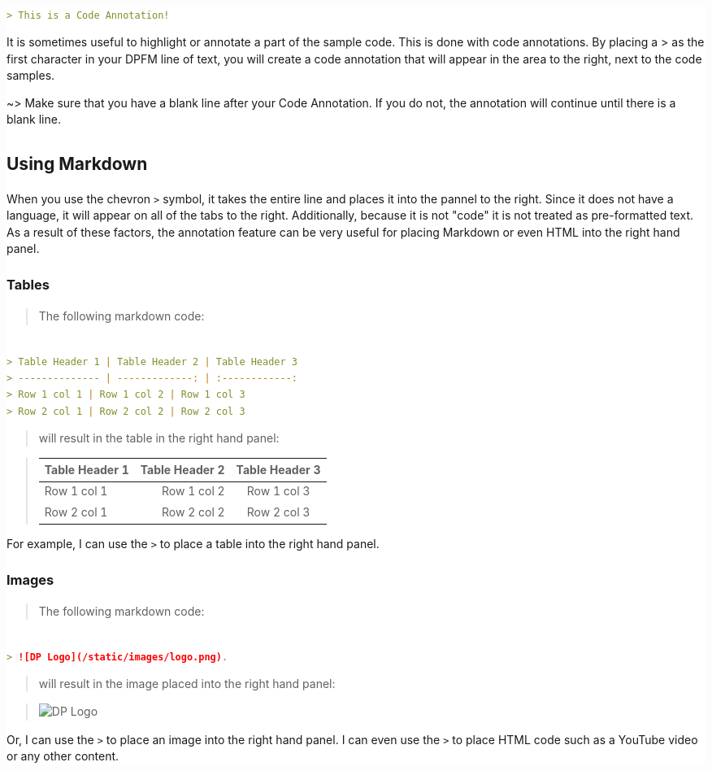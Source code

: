 ```markdown
> This is a Code Annotation!
```
It is sometimes useful to highlight or annotate a part of the sample code.  This is done with code annotations.  By placing a > as the first character in your DPFM line of text, you will create a code annotation that will appear in the area to the right, next to the code samples.

~> Make sure that you have a blank line after your Code Annotation.  If you do not, the annotation will continue until there is a blank line.
 

## Using Markdown

When you use the chevron `>` symbol, it takes the entire line and places it into the pannel to the right. Since it does not have a language, it will appear on all of the tabs to the right.  Additionally, because it is not "code" it is not treated as pre-formatted text.  As a result of these factors, the annotation feature can be very useful for placing Markdown or even HTML into the right hand panel.

### Tables

>The following markdown code:

```markdown

> Table Header 1 | Table Header 2 | Table Header 3
> -------------- | -------------: | :------------:
> Row 1 col 1 | Row 1 col 2 | Row 1 col 3
> Row 2 col 1 | Row 2 col 2 | Row 2 col 3 

```

> will result in the table in the right hand panel:

> Table Header 1 | Table Header 2 | Table Header 3
> -------------- | -------------: | :------------:
> Row 1 col 1 | Row 1 col 2 | Row 1 col 3
> Row 2 col 1 | Row 2 col 2 | Row 2 col 3 

For example, I can use the `>` to place a table into the right hand panel.

### Images 

>The following markdown code:

```markdown

> ![DP Logo](/static/images/logo.png).

```

> will result in the image placed into the right hand panel:

> ![DP Logo](/static/images/logo.png)


Or, I can use the `>` to place an image into the right hand panel.  I can even use the `>` to place HTML code such as a YouTube video or any other content.
